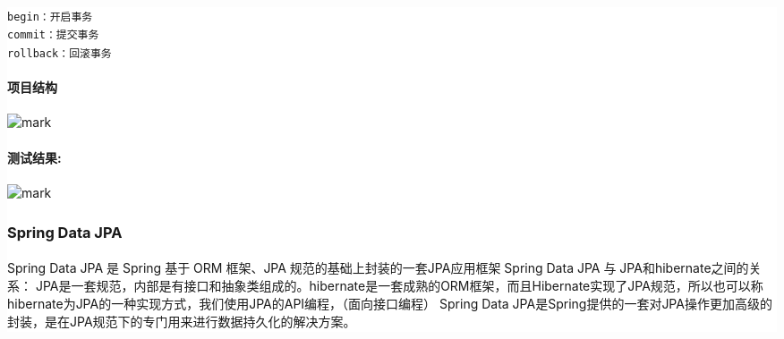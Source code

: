     begin：开启事务
    commit：提交事务
    rollback：回滚事务
#### 项目结构
![mark](http://pvgivgzah.bkt.clouddn.com/blog/20190730/jtBWWunkicTo.png?imageslim)
#### 测试结果:
![mark](http://pvgivgzah.bkt.clouddn.com/blog/20190730/m0Pf4WvpKu6y.png?imageslim)


    
    
### Spring Data JPA 
Spring Data JPA 是 Spring 基于 ORM 框架、JPA 规范的基础上封装的一套JPA应用框架
Spring Data JPA 与 JPA和hibernate之间的关系：
JPA是一套规范，内部是有接口和抽象类组成的。hibernate是一套成熟的ORM框架，而且Hibernate实现了JPA规范，所以也可以称hibernate为JPA的一种实现方式，我们使用JPA的API编程，（面向接口编程）
Spring Data JPA是Spring提供的一套对JPA操作更加高级的封装，是在JPA规范下的专门用来进行数据持久化的解决方案。

